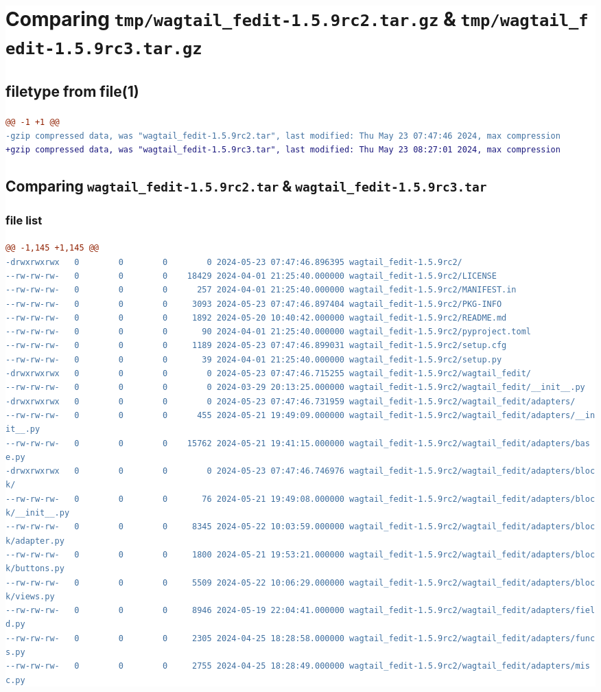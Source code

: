 # Comparing `tmp/wagtail_fedit-1.5.9rc2.tar.gz` & `tmp/wagtail_fedit-1.5.9rc3.tar.gz`

## filetype from file(1)

```diff
@@ -1 +1 @@
-gzip compressed data, was "wagtail_fedit-1.5.9rc2.tar", last modified: Thu May 23 07:47:46 2024, max compression
+gzip compressed data, was "wagtail_fedit-1.5.9rc3.tar", last modified: Thu May 23 08:27:01 2024, max compression
```

## Comparing `wagtail_fedit-1.5.9rc2.tar` & `wagtail_fedit-1.5.9rc3.tar`

### file list

```diff
@@ -1,145 +1,145 @@
-drwxrwxrwx   0        0        0        0 2024-05-23 07:47:46.896395 wagtail_fedit-1.5.9rc2/
--rw-rw-rw-   0        0        0    18429 2024-04-01 21:25:40.000000 wagtail_fedit-1.5.9rc2/LICENSE
--rw-rw-rw-   0        0        0      257 2024-04-01 21:25:40.000000 wagtail_fedit-1.5.9rc2/MANIFEST.in
--rw-rw-rw-   0        0        0     3093 2024-05-23 07:47:46.897404 wagtail_fedit-1.5.9rc2/PKG-INFO
--rw-rw-rw-   0        0        0     1892 2024-05-20 10:40:42.000000 wagtail_fedit-1.5.9rc2/README.md
--rw-rw-rw-   0        0        0       90 2024-04-01 21:25:40.000000 wagtail_fedit-1.5.9rc2/pyproject.toml
--rw-rw-rw-   0        0        0     1189 2024-05-23 07:47:46.899031 wagtail_fedit-1.5.9rc2/setup.cfg
--rw-rw-rw-   0        0        0       39 2024-04-01 21:25:40.000000 wagtail_fedit-1.5.9rc2/setup.py
-drwxrwxrwx   0        0        0        0 2024-05-23 07:47:46.715255 wagtail_fedit-1.5.9rc2/wagtail_fedit/
--rw-rw-rw-   0        0        0        0 2024-03-29 20:13:25.000000 wagtail_fedit-1.5.9rc2/wagtail_fedit/__init__.py
-drwxrwxrwx   0        0        0        0 2024-05-23 07:47:46.731959 wagtail_fedit-1.5.9rc2/wagtail_fedit/adapters/
--rw-rw-rw-   0        0        0      455 2024-05-21 19:49:09.000000 wagtail_fedit-1.5.9rc2/wagtail_fedit/adapters/__init__.py
--rw-rw-rw-   0        0        0    15762 2024-05-21 19:41:15.000000 wagtail_fedit-1.5.9rc2/wagtail_fedit/adapters/base.py
-drwxrwxrwx   0        0        0        0 2024-05-23 07:47:46.746976 wagtail_fedit-1.5.9rc2/wagtail_fedit/adapters/block/
--rw-rw-rw-   0        0        0       76 2024-05-21 19:49:08.000000 wagtail_fedit-1.5.9rc2/wagtail_fedit/adapters/block/__init__.py
--rw-rw-rw-   0        0        0     8345 2024-05-22 10:03:59.000000 wagtail_fedit-1.5.9rc2/wagtail_fedit/adapters/block/adapter.py
--rw-rw-rw-   0        0        0     1800 2024-05-21 19:53:21.000000 wagtail_fedit-1.5.9rc2/wagtail_fedit/adapters/block/buttons.py
--rw-rw-rw-   0        0        0     5509 2024-05-22 10:06:29.000000 wagtail_fedit-1.5.9rc2/wagtail_fedit/adapters/block/views.py
--rw-rw-rw-   0        0        0     8946 2024-05-19 22:04:41.000000 wagtail_fedit-1.5.9rc2/wagtail_fedit/adapters/field.py
--rw-rw-rw-   0        0        0     2305 2024-04-25 18:28:58.000000 wagtail_fedit-1.5.9rc2/wagtail_fedit/adapters/funcs.py
--rw-rw-rw-   0        0        0     2755 2024-04-25 18:28:49.000000 wagtail_fedit-1.5.9rc2/wagtail_fedit/adapters/misc.py
```